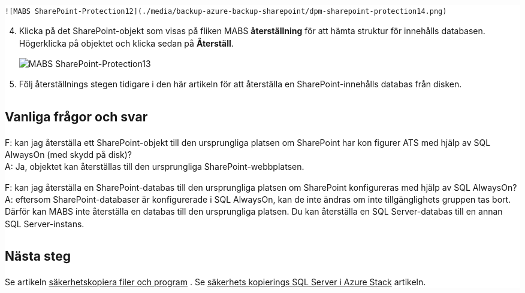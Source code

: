     ![MABS SharePoint-Protection12](./media/backup-azure-backup-sharepoint/dpm-sharepoint-protection14.png)
4. Klicka på det SharePoint-objekt som visas på fliken MABS **återställning** för att hämta struktur för innehålls databasen. Högerklicka på objektet och klicka sedan på **Återställ**.

    ![MABS SharePoint-Protection13](./media/backup-azure-backup-sharepoint/dpm-sharepoint-protection15.png)
5. Följ återställnings stegen tidigare i den här artikeln för att återställa en SharePoint-innehålls databas från disken.

## <a name="faqs"></a>Vanliga frågor och svar

F: kan jag återställa ett SharePoint-objekt till den ursprungliga platsen om SharePoint har kon figurer ATS med hjälp av SQL AlwaysOn (med skydd på disk)?<br>
A: Ja, objektet kan återställas till den ursprungliga SharePoint-webbplatsen.

F: kan jag återställa en SharePoint-databas till den ursprungliga platsen om SharePoint konfigureras med hjälp av SQL AlwaysOn?<br>
A: eftersom SharePoint-databaser är konfigurerade i SQL AlwaysOn, kan de inte ändras om inte tillgänglighets gruppen tas bort. Därför kan MABS inte återställa en databas till den ursprungliga platsen. Du kan återställa en SQL Server-databas till en annan SQL Server-instans.

## <a name="next-steps"></a>Nästa steg

Se artikeln [säkerhetskopiera filer och program](backup-mabs-files-applications-azure-stack.md) .
Se [säkerhets kopierings SQL Server i Azure Stack](backup-mabs-sql-azure-stack.md) artikeln.
